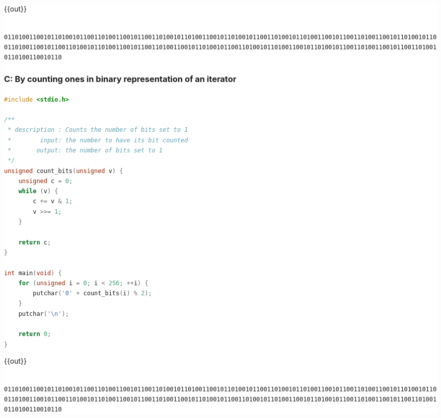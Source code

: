 ```c
```

{{out}}

```txt

0110100110010110100101100110100110010110011010010110100110010110100101100110100101101001100101100110100110010110100101100110100110010110011010010110100110010110011010011001011010010110011010010110100110010110100101100110100110010110011010010110100110010110

```




### C: By counting ones in binary representation of an iterator


```c
#include <stdio.h>

/**
 * description : Counts the number of bits set to 1
 *        input: the number to have its bit counted
 *       output: the number of bits set to 1
 */
unsigned count_bits(unsigned v) {
    unsigned c = 0;
    while (v) {
        c += v & 1;
        v >>= 1;
    }

    return c;
}

int main(void) {
    for (unsigned i = 0; i < 256; ++i) {
        putchar('0' + count_bits(i) % 2);
    }
    putchar('\n');

    return 0;
}
```


{{out}}

```txt

0110100110010110100101100110100110010110011010010110100110010110100101100110100101101001100101100110100110010110100101100110100110010110011010010110100110010110011010011001011010010110011010010110100110010110100101100110100110010110011010010110100110010110

```
